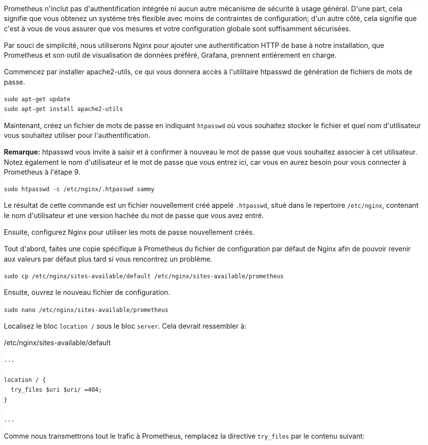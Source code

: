 Prometheus n'inclut pas d'authentification intégrée ni aucun autre
mécanisme de sécurité à usage général. D'une part, cela signifie que
vous obtenez un système très flexible avec moins de contraintes de
configuration; d'un autre côté, cela signifie que c'est à vous de vous
assurer que vos mesures et votre configuration globale sont suffisamment
sécurisées.

Par souci de simplicité, nous utiliserons Nginx pour ajouter une
authentification HTTP de base à notre installation, que Prometheus et
son outil de visualisation de données préféré, Grafana, prennent
entièrement en charge.

Commencez par installer apache2-utils, ce qui vous donnera accès à
l'utilitaire htpasswd de génération de fichiers de mots de passe.
```
sudo apt-get update
sudo apt-get install apache2-utils
```
Maintenant, créez un fichier de mots de passe en indiquant `htpasswd` où
vous souhaitez stocker le fichier et quel nom d'utilisateur vous
souhaitez utiliser pour l'authentification.

**Remarque:** htpasswd vous invite à saisir et à confirmer à nouveau le
mot de passe que vous souhaitez associer à cet utilisateur. Notez
également le nom d'utilisateur et le mot de passe que vous entrez ici,
car vous en aurez besoin pour vous connecter à Prometheus à l'étape 9.
```
sudo htpasswd -c /etc/nginx/.htpasswd sammy
```
Le résultat de cette commande est un fichier nouvellement créé appelé
`.htpasswd`, situé dans le repertoire `/etc/nginx`, contenant le nom
d'utilisateur et une version hachée du mot de passe que vous avez entré.

Ensuite, configurez Nginx pour utiliser les mots de passe nouvellement
créés.

Tout d'abord, faites une copie spécifique à Prometheus du fichier de
configuration par défaut de Nginx afin de pouvoir revenir aux valeurs
par défaut plus tard si vous rencontrez un problème.
```
sudo cp /etc/nginx/sites-available/default /etc/nginx/sites-available/prometheus
```
Ensuite, ouvrez le nouveau fichier de configuration.
```
sudo nano /etc/nginx/sites-available/prometheus
```
Localisez le bloc `location /` sous le bloc `server`. Cela devrait
ressembler à:

/etc/nginx/sites-available/default
```
...

location / {
  try_files $uri $uri/ =404;
}

...
```
Comme nous transmettrons tout le trafic à Prometheus, remplacez la
directive `try_files` par le contenu suivant:
